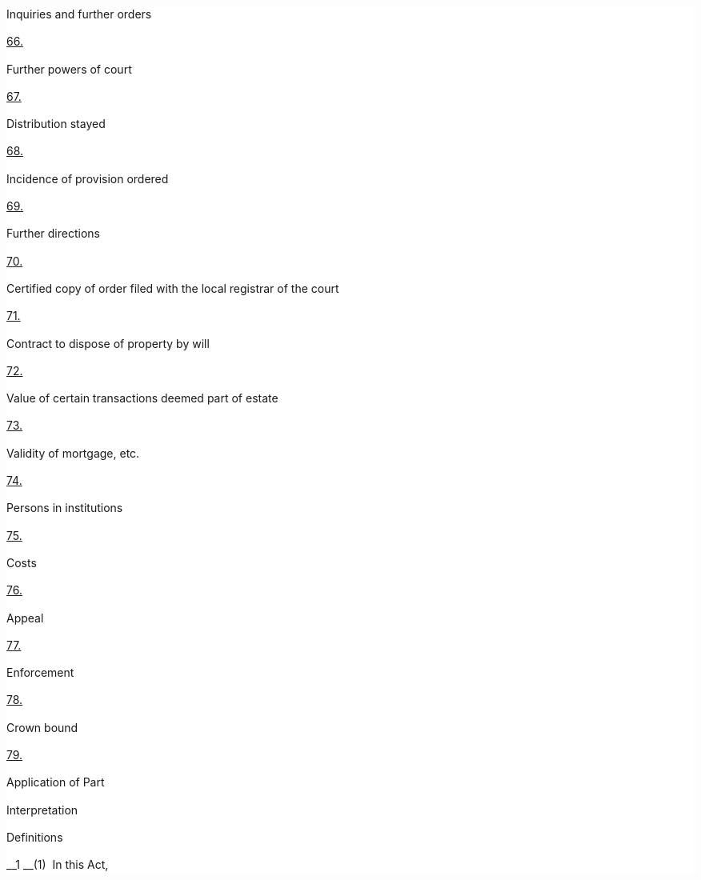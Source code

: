 Inquiries and further orders

[66\.](#BK114)

Further powers of court

[67\.](#BK115)

Distribution stayed

[68\.](#BK116)

Incidence of provision ordered

[69\.](#BK117)

Further directions

[70\.](#BK118)

Certified copy of order filed with the local registrar of the court

[71\.](#BK119)

Contract to dispose of property by will

[72\.](#BK120)

Value of certain transactions deemed part of estate

[73\.](#BK121)

Validity of mortgage, etc\.

[74\.](#BK122)

Persons in institutions

[75\.](#BK123)

Costs

[76\.](#BK124)

Appeal

[77\.](#BK125)

Enforcement

[78\.](#BK126)

Crown bound

[79\.](#BK127)

Application of Part

    

Interpretation

Definitions

<a id="BK0"></a>__1 __\(1\)  In this Act,
